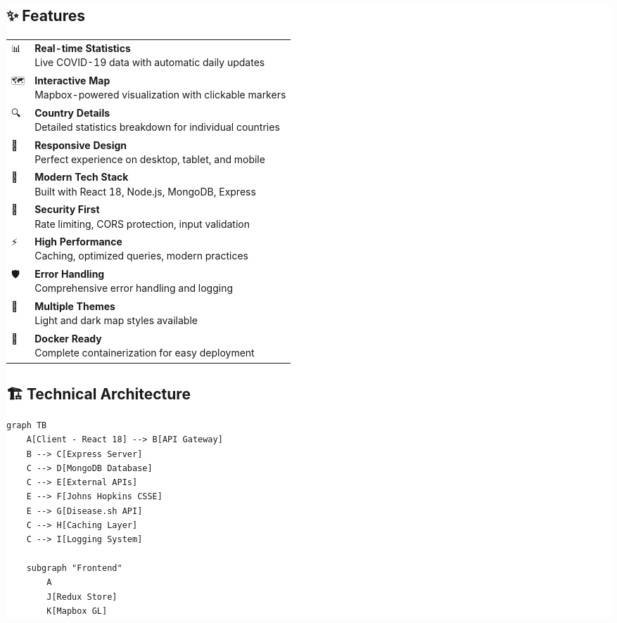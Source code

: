 ## ✨ Features

<table>
  <tr>
    <td>📊</td>
    <td><strong>Real-time Statistics</strong><br/>Live COVID-19 data with automatic daily updates</td>
  </tr>
  <tr>
    <td>🗺️</td>
    <td><strong>Interactive Map</strong><br/>Mapbox-powered visualization with clickable markers</td>
  </tr>
  <tr>
    <td>🔍</td>
    <td><strong>Country Details</strong><br/>Detailed statistics breakdown for individual countries</td>
  </tr>
  <tr>
    <td>📱</td>
    <td><strong>Responsive Design</strong><br/>Perfect experience on desktop, tablet, and mobile</td>
  </tr>
  <tr>
    <td>🚀</td>
    <td><strong>Modern Tech Stack</strong><br/>Built with React 18, Node.js, MongoDB, Express</td>
  </tr>
  <tr>
    <td>🔐</td>
    <td><strong>Security First</strong><br/>Rate limiting, CORS protection, input validation</td>
  </tr>
  <tr>
    <td>⚡</td>
    <td><strong>High Performance</strong><br/>Caching, optimized queries, modern practices</td>
  </tr>
  <tr>
    <td>🛡️</td>
    <td><strong>Error Handling</strong><br/>Comprehensive error handling and logging</td>
  </tr>
  <tr>
    <td>🌙</td>
    <td><strong>Multiple Themes</strong><br/>Light and dark map styles available</td>
  </tr>
  <tr>
    <td>🐳</td>
    <td><strong>Docker Ready</strong><br/>Complete containerization for easy deployment</td>
  </tr>
</table>

## 🏗️ Technical Architecture

```mermaid
graph TB
    A[Client - React 18] --> B[API Gateway]
    B --> C[Express Server]
    C --> D[MongoDB Database]
    C --> E[External APIs]
    E --> F[Johns Hopkins CSSE]
    E --> G[Disease.sh API]
    C --> H[Caching Layer]
    C --> I[Logging System]
    
    subgraph "Frontend"
        A
        J[Redux Store]
        K[Mapbox GL]
```